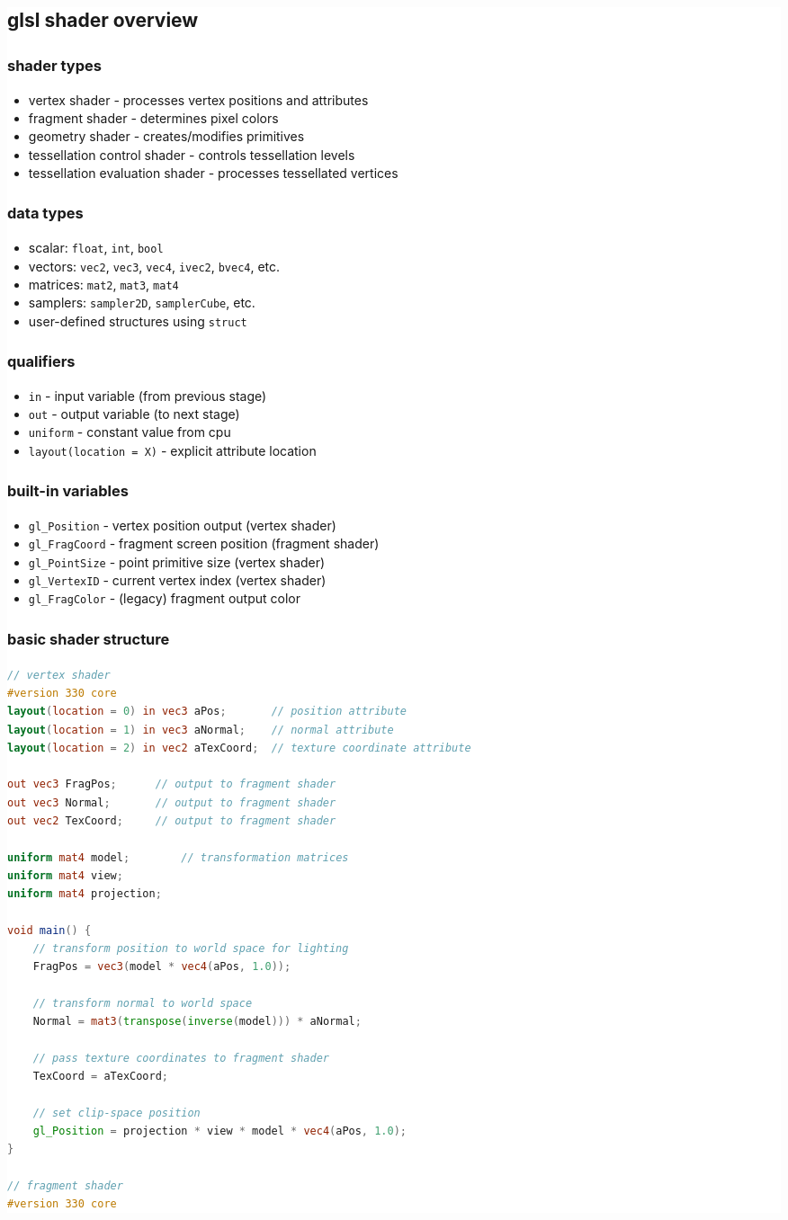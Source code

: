 ## glsl shader overview

### shader types
- vertex shader - processes vertex positions and attributes
- fragment shader - determines pixel colors
- geometry shader - creates/modifies primitives
- tessellation control shader - controls tessellation levels
- tessellation evaluation shader - processes tessellated vertices

### data types
- scalar: `float`, `int`, `bool`
- vectors: `vec2`, `vec3`, `vec4`, `ivec2`, `bvec4`, etc.
- matrices: `mat2`, `mat3`, `mat4`
- samplers: `sampler2D`, `samplerCube`, etc.
- user-defined structures using `struct`

### qualifiers
- `in` - input variable (from previous stage)
- `out` - output variable (to next stage)
- `uniform` - constant value from cpu
- `layout(location = X)` - explicit attribute location

### built-in variables
- `gl_Position` - vertex position output (vertex shader)
- `gl_FragCoord` - fragment screen position (fragment shader)
- `gl_PointSize` - point primitive size (vertex shader)
- `gl_VertexID` - current vertex index (vertex shader)
- `gl_FragColor` - (legacy) fragment output color

### basic shader structure
```glsl
// vertex shader
#version 330 core
layout(location = 0) in vec3 aPos;       // position attribute
layout(location = 1) in vec3 aNormal;    // normal attribute
layout(location = 2) in vec2 aTexCoord;  // texture coordinate attribute

out vec3 FragPos;      // output to fragment shader
out vec3 Normal;       // output to fragment shader
out vec2 TexCoord;     // output to fragment shader

uniform mat4 model;        // transformation matrices
uniform mat4 view;
uniform mat4 projection;

void main() {
    // transform position to world space for lighting
    FragPos = vec3(model * vec4(aPos, 1.0));
    
    // transform normal to world space
    Normal = mat3(transpose(inverse(model))) * aNormal;
    
    // pass texture coordinates to fragment shader
    TexCoord = aTexCoord;
    
    // set clip-space position
    gl_Position = projection * view * model * vec4(aPos, 1.0);
}

// fragment shader
#version 330 core
```